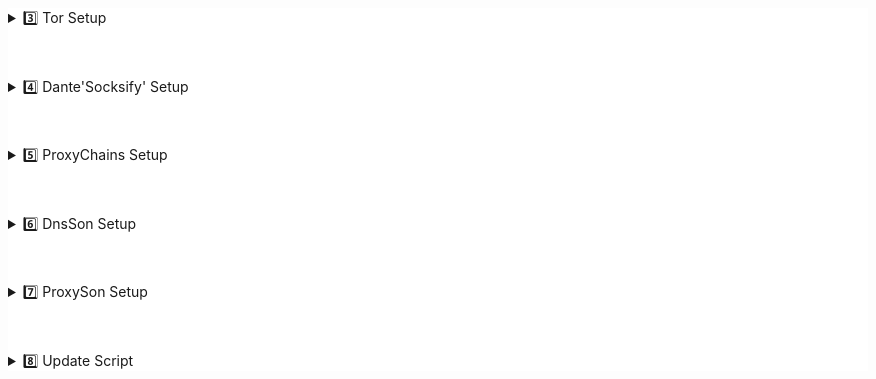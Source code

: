 








<details><summary>3️⃣ Tor Setup</summary></details>

&nbsp;










<details><summary>4️⃣ Dante'Socksify' Setup</summary></details>


&nbsp;











<details><summary>5️⃣ ProxyChains Setup</summary></details>











&nbsp;

<details><summary>6️⃣ DnsSon Setup</summary></details>

&nbsp;











<details><summary>7️⃣ ProxySon Setup</summary></details>







&nbsp;

<details><summary>8️⃣ Update Script</summary></details>






